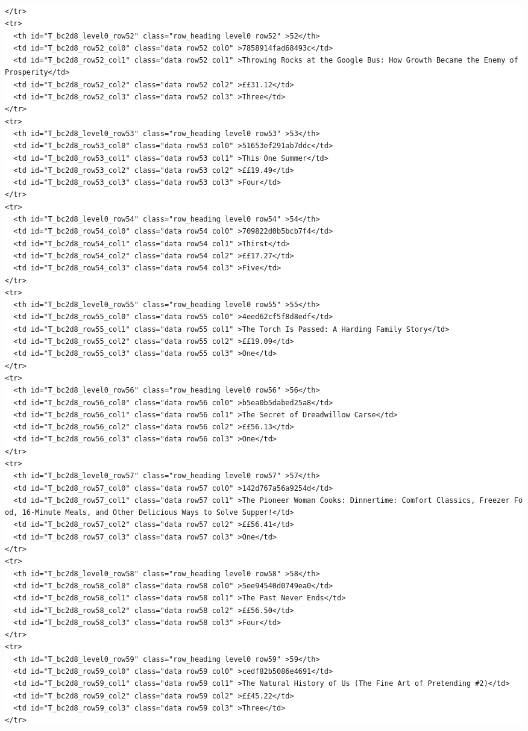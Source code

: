     </tr>
    <tr>
      <th id="T_bc2d8_level0_row52" class="row_heading level0 row52" >52</th>
      <td id="T_bc2d8_row52_col0" class="data row52 col0" >7858914fad68493c</td>
      <td id="T_bc2d8_row52_col1" class="data row52 col1" >Throwing Rocks at the Google Bus: How Growth Became the Enemy of Prosperity</td>
      <td id="T_bc2d8_row52_col2" class="data row52 col2" >££31.12</td>
      <td id="T_bc2d8_row52_col3" class="data row52 col3" >Three</td>
    </tr>
    <tr>
      <th id="T_bc2d8_level0_row53" class="row_heading level0 row53" >53</th>
      <td id="T_bc2d8_row53_col0" class="data row53 col0" >51653ef291ab7ddc</td>
      <td id="T_bc2d8_row53_col1" class="data row53 col1" >This One Summer</td>
      <td id="T_bc2d8_row53_col2" class="data row53 col2" >££19.49</td>
      <td id="T_bc2d8_row53_col3" class="data row53 col3" >Four</td>
    </tr>
    <tr>
      <th id="T_bc2d8_level0_row54" class="row_heading level0 row54" >54</th>
      <td id="T_bc2d8_row54_col0" class="data row54 col0" >709822d0b5bcb7f4</td>
      <td id="T_bc2d8_row54_col1" class="data row54 col1" >Thirst</td>
      <td id="T_bc2d8_row54_col2" class="data row54 col2" >££17.27</td>
      <td id="T_bc2d8_row54_col3" class="data row54 col3" >Five</td>
    </tr>
    <tr>
      <th id="T_bc2d8_level0_row55" class="row_heading level0 row55" >55</th>
      <td id="T_bc2d8_row55_col0" class="data row55 col0" >4eed62cf5f8d8edf</td>
      <td id="T_bc2d8_row55_col1" class="data row55 col1" >The Torch Is Passed: A Harding Family Story</td>
      <td id="T_bc2d8_row55_col2" class="data row55 col2" >££19.09</td>
      <td id="T_bc2d8_row55_col3" class="data row55 col3" >One</td>
    </tr>
    <tr>
      <th id="T_bc2d8_level0_row56" class="row_heading level0 row56" >56</th>
      <td id="T_bc2d8_row56_col0" class="data row56 col0" >b5ea0b5dabed25a8</td>
      <td id="T_bc2d8_row56_col1" class="data row56 col1" >The Secret of Dreadwillow Carse</td>
      <td id="T_bc2d8_row56_col2" class="data row56 col2" >££56.13</td>
      <td id="T_bc2d8_row56_col3" class="data row56 col3" >One</td>
    </tr>
    <tr>
      <th id="T_bc2d8_level0_row57" class="row_heading level0 row57" >57</th>
      <td id="T_bc2d8_row57_col0" class="data row57 col0" >142d767a56a9254d</td>
      <td id="T_bc2d8_row57_col1" class="data row57 col1" >The Pioneer Woman Cooks: Dinnertime: Comfort Classics, Freezer Food, 16-Minute Meals, and Other Delicious Ways to Solve Supper!</td>
      <td id="T_bc2d8_row57_col2" class="data row57 col2" >££56.41</td>
      <td id="T_bc2d8_row57_col3" class="data row57 col3" >One</td>
    </tr>
    <tr>
      <th id="T_bc2d8_level0_row58" class="row_heading level0 row58" >58</th>
      <td id="T_bc2d8_row58_col0" class="data row58 col0" >5ee94540d0749ea0</td>
      <td id="T_bc2d8_row58_col1" class="data row58 col1" >The Past Never Ends</td>
      <td id="T_bc2d8_row58_col2" class="data row58 col2" >££56.50</td>
      <td id="T_bc2d8_row58_col3" class="data row58 col3" >Four</td>
    </tr>
    <tr>
      <th id="T_bc2d8_level0_row59" class="row_heading level0 row59" >59</th>
      <td id="T_bc2d8_row59_col0" class="data row59 col0" >cedf82b5086e4691</td>
      <td id="T_bc2d8_row59_col1" class="data row59 col1" >The Natural History of Us (The Fine Art of Pretending #2)</td>
      <td id="T_bc2d8_row59_col2" class="data row59 col2" >££45.22</td>
      <td id="T_bc2d8_row59_col3" class="data row59 col3" >Three</td>
    </tr>
  </tbody>
</table>

